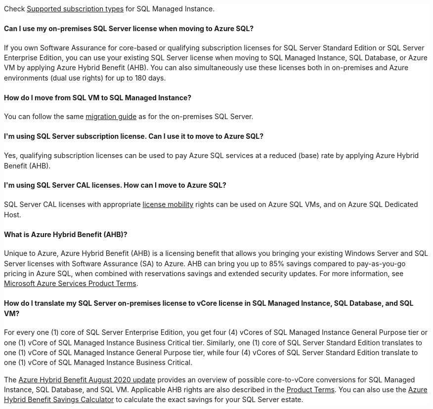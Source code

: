 Check [Supported subscription types](../managed-instance/resource-limits.md#supported-subscription-types) for SQL Managed Instance.

#### Can I use my on-premises SQL Server license when moving to Azure SQL?

If you own Software Assurance for core-based or qualifying subscription licenses for SQL Server Standard Edition or SQL Server Enterprise Edition, you can use your existing SQL Server license when moving to SQL Managed Instance, SQL Database, or Azure VM by applying Azure Hybrid Benefit (AHB). You can also simultaneously use these licenses both in on-premises and Azure environments (dual use rights) for up to 180 days.

#### How do I move from SQL VM to SQL Managed Instance?

You can follow the same [migration guide](managed-instance/sql-server-to-managed-instance-overview.md) as for the on-premises SQL Server.

#### I'm using SQL Server subscription license. Can I use it to move to Azure SQL?

Yes, qualifying subscription licenses can be used to pay Azure SQL services at a reduced (base) rate by applying Azure Hybrid Benefit (AHB).

#### I'm using SQL Server CAL licenses. How can I move to Azure SQL?

SQL Server CAL licenses with appropriate [license mobility](https://www.microsoft.com/licensing/licensing-programs/software-assurance-license-mobility) rights can be used on Azure SQL VMs, and on Azure SQL Dedicated Host.

#### What is Azure Hybrid Benefit (AHB)?

Unique to Azure, Azure Hybrid Benefit (AHB) is a licensing benefit that allows you bringing your existing Windows Server and SQL Server licenses with Software Assurance (SA) to Azure. AHB can bring you up to 85% savings compared to pay-as-you-go pricing in Azure SQL, when combined with reservations savings and extended security updates. For more information, see [Microsoft Azure Services Product Terms](https://www.microsoft.com/licensing/terms/productoffering/MicrosoftAzureServices/EAEAS).

#### How do I translate my SQL Server on-premises license to vCore license in SQL Managed Instance, SQL Database, and SQL VM?

For every one (1) core of SQL Server Enterprise Edition, you get four (4) vCores of SQL Managed Instance General Purpose tier or one (1) vCore of SQL Managed Instance Business Critical tier. Similarly, one (1) core of SQL Server Standard Edition translates to one (1) vCore of SQL Managed Instance General Purpose tier, while four (4) vCores of SQL Server Standard Edition translate to one (1) vCore of SQL Managed Instance Business Critical.

The [Azure Hybrid Benefit August 2020 update](https://www.microsoft.com/licensing/news/expanded-ahb-rights-for-microsoft-sql-server) provides an overview of possible core-to-vCore conversions for SQL Managed Instance, SQL Database, and SQL VM. Applicable AHB rights are also described in the [Product Terms](https://www.microsoft.com/licensing/terms/welcome/welcomepage). You can also use the [Azure Hybrid Benefit Savings Calculator](https://azure.microsoft.com/pricing/hybrid-benefit/#calculator) to calculate the exact savings for your SQL Server estate.
